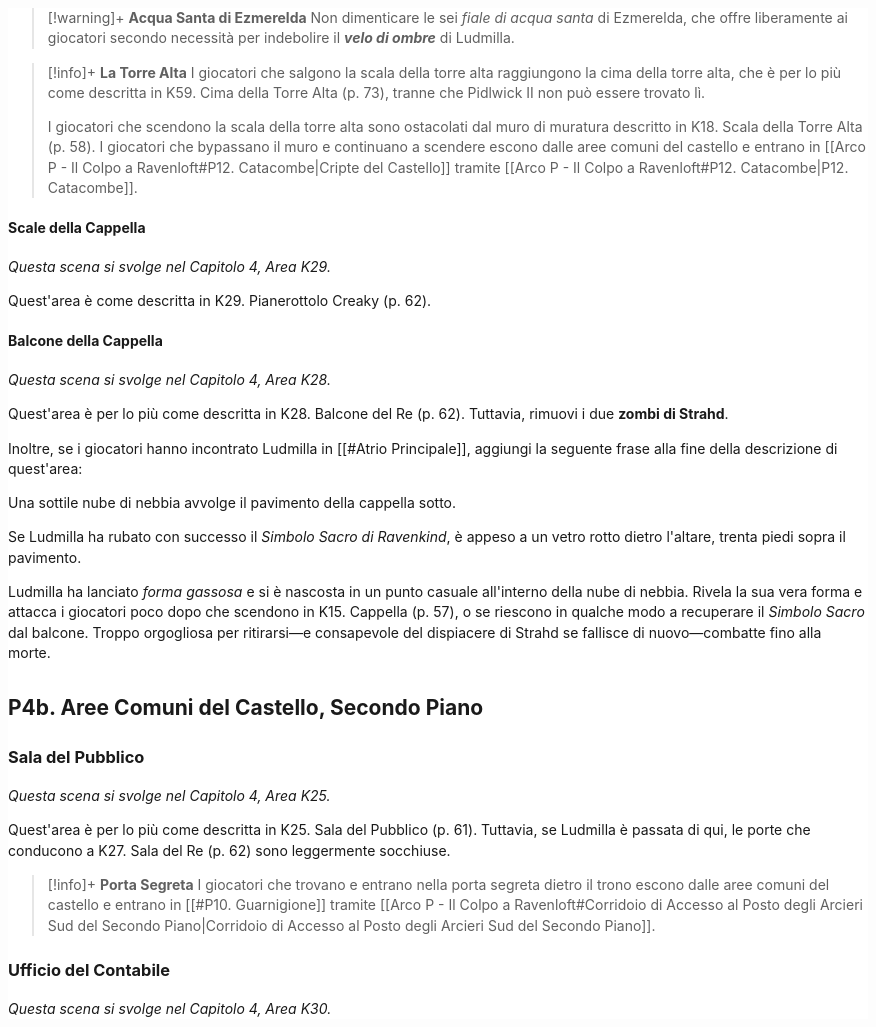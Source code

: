 > [!warning]+ **Acqua Santa di Ezmerelda**
> Non dimenticare le sei *fiale di acqua santa* di Ezmerelda, che offre liberamente ai giocatori secondo necessità per indebolire il ***velo di ombre*** di Ludmilla.

> [!info]+ **La Torre Alta**
> I giocatori che salgono la scala della torre alta raggiungono la cima della torre alta, che è per lo più come descritta in <span class="citation">K59. Cima della Torre Alta (p. 73)</span>, tranne che Pidlwick II non può essere trovato lì.
>
> I giocatori che scendono la scala della torre alta sono ostacolati dal muro di muratura descritto in <span class="citation">K18. Scala della Torre Alta (p. 58)</span>. I giocatori che bypassano il muro e continuano a scendere escono dalle aree comuni del castello e entrano in [[Arco P - Il Colpo a Ravenloft#P12. Catacombe|Cripte del Castello]] tramite [[Arco P - Il Colpo a Ravenloft#P12. Catacombe|P12. Catacombe]].
#### Scale della Cappella
<span class="citation"><em>Questa scena si svolge nel Capitolo 4, Area K29.</em></span>

Quest'area è come descritta in <span class="citation">K29. Pianerottolo Creaky (p. 62)</span>.
#### Balcone della Cappella
<span class="citation"><em>Questa scena si svolge nel Capitolo 4, Area K28.</em></span>

Quest'area è per lo più come descritta in <span class="citation">K28. Balcone del Re (p. 62)</span>. Tuttavia, rimuovi i due **zombi di Strahd**.

Inoltre, se i giocatori hanno incontrato Ludmilla in [[#Atrio Principale]], aggiungi la seguente frase alla fine della descrizione di quest'area:

<div class="description">
<p>Una sottile nube di nebbia avvolge il pavimento della cappella sotto.</p>
</div>

Se Ludmilla ha rubato con successo il *Simbolo Sacro di Ravenkind*, è appeso a un vetro rotto dietro l'altare, trenta piedi sopra il pavimento. 

Ludmilla ha lanciato *forma gassosa* e si è nascosta in un punto casuale all'interno della nube di nebbia. Rivela la sua vera forma e attacca i giocatori poco dopo che scendono in <span class="citation">K15. Cappella (p. 57)</span>, o se riescono in qualche modo a recuperare il *Simbolo Sacro* dal balcone. Troppo orgogliosa per ritirarsi—e consapevole del dispiacere di Strahd se fallisce di nuovo—combatte fino alla morte.
## P4b. Aree Comuni del Castello, Secondo Piano 
### Sala del Pubblico
<span class="citation"><em>Questa scena si svolge nel Capitolo 4, Area K25.</em></span>

Quest'area è per lo più come descritta in <span class="citation">K25. Sala del Pubblico (p. 61)</span>. Tuttavia, se Ludmilla è passata di qui, le porte che conducono a <span class="citation">K27. Sala del Re (p. 62)</span> sono leggermente socchiuse.

> [!info]+ **Porta Segreta**
> I giocatori che trovano e entrano nella porta segreta dietro il trono escono dalle aree comuni del castello e entrano in [[#P10. Guarnigione]] tramite [[Arco P - Il Colpo a Ravenloft#Corridoio di Accesso al Posto degli Arcieri Sud del Secondo Piano|Corridoio di Accesso al Posto degli Arcieri Sud del Secondo Piano]].
### Ufficio del Contabile
<span class="citation"><em>Questa scena si svolge nel Capitolo 4, Area K30.</em></span>
